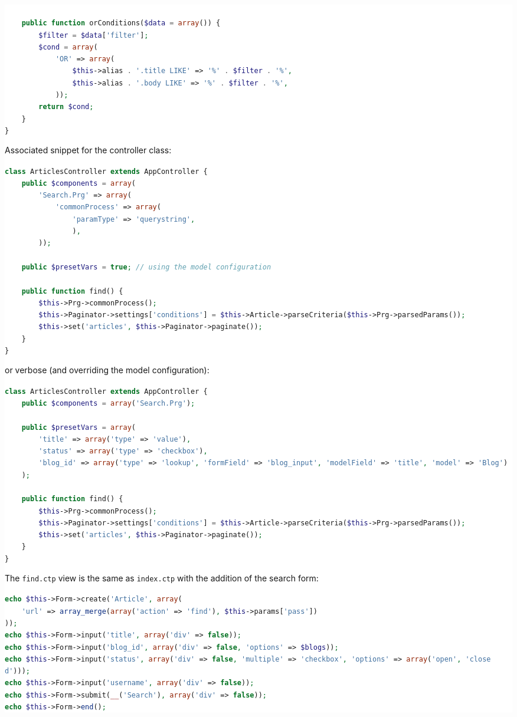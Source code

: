 ```php

	public function orConditions($data = array()) {
		$filter = $data['filter'];
		$cond = array(
			'OR' => array(
				$this->alias . '.title LIKE' => '%' . $filter . '%',
				$this->alias . '.body LIKE' => '%' . $filter . '%',
			));
		return $cond;
	}
}
```
Associated snippet for the controller class:
```php
class ArticlesController extends AppController {
	public $components = array(
		'Search.Prg' => array(
			'commonProcess' => array(
				'paramType' => 'querystring',
				),
		));

	public $presetVars = true; // using the model configuration

	public function find() {
		$this->Prg->commonProcess();
		$this->Paginator->settings['conditions'] = $this->Article->parseCriteria($this->Prg->parsedParams());
		$this->set('articles', $this->Paginator->paginate());
	}
}
```
or verbose (and overriding the model configuration):
```php
class ArticlesController extends AppController {
	public $components = array('Search.Prg');

	public $presetVars = array(
		'title' => array('type' => 'value'),
		'status' => array('type' => 'checkbox'),
		'blog_id' => array('type' => 'lookup', 'formField' => 'blog_input', 'modelField' => 'title', 'model' => 'Blog')
	);

	public function find() {
		$this->Prg->commonProcess();
		$this->Paginator->settings['conditions'] = $this->Article->parseCriteria($this->Prg->parsedParams());
		$this->set('articles', $this->Paginator->paginate());
	}
}
```
The `find.ctp` view is the same as `index.ctp` with the addition of the search form:
```php
echo $this->Form->create('Article', array(
	'url' => array_merge(array('action' => 'find'), $this->params['pass'])
));
echo $this->Form->input('title', array('div' => false));
echo $this->Form->input('blog_id', array('div' => false, 'options' => $blogs));
echo $this->Form->input('status', array('div' => false, 'multiple' => 'checkbox', 'options' => array('open', 'closed')));
echo $this->Form->input('username', array('div' => false));
echo $this->Form->submit(__('Search'), array('div' => false));
echo $this->Form->end();
```